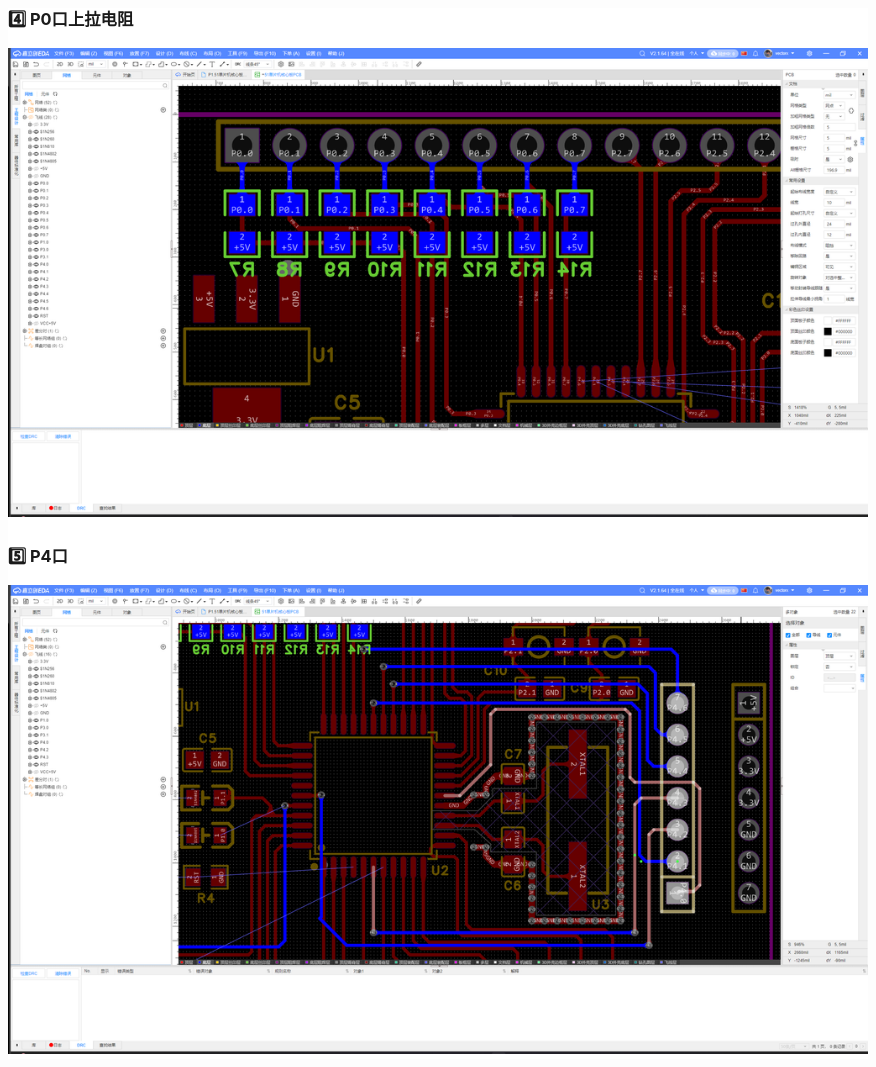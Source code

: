 ### :four: P0口上拉电阻

![image-20240713144721021](README.assets/V7rpqwbam3yIkTl.png)

### :five: P4口

![image-20240713151940698](README.assets/RvBbEP8zAehrJuD.png)
